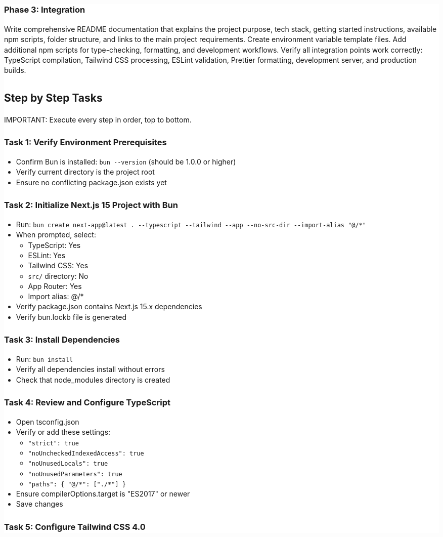 ### Phase 3: Integration

Write comprehensive README documentation that explains the project purpose, tech stack, getting started instructions, available npm scripts, folder structure, and links to the main project requirements. Create environment variable template files. Add additional npm scripts for type-checking, formatting, and development workflows. Verify all integration points work correctly: TypeScript compilation, Tailwind CSS processing, ESLint validation, Prettier formatting, development server, and production builds.

## Step by Step Tasks

IMPORTANT: Execute every step in order, top to bottom.

### Task 1: Verify Environment Prerequisites

- Confirm Bun is installed: `bun --version` (should be 1.0.0 or higher)
- Verify current directory is the project root
- Ensure no conflicting package.json exists yet

### Task 2: Initialize Next.js 15 Project with Bun

- Run: `bun create next-app@latest . --typescript --tailwind --app --no-src-dir --import-alias "@/*"`
- When prompted, select:
  - TypeScript: Yes
  - ESLint: Yes
  - Tailwind CSS: Yes
  - `src/` directory: No
  - App Router: Yes
  - Import alias: @/*
- Verify package.json contains Next.js 15.x dependencies
- Verify bun.lockb file is generated

### Task 3: Install Dependencies

- Run: `bun install`
- Verify all dependencies install without errors
- Check that node_modules directory is created

### Task 4: Review and Configure TypeScript

- Open tsconfig.json
- Verify or add these settings:
  - `"strict": true`
  - `"noUncheckedIndexedAccess": true`
  - `"noUnusedLocals": true`
  - `"noUnusedParameters": true`
  - `"paths": { "@/*": ["./*"] }`
- Ensure compilerOptions.target is "ES2017" or newer
- Save changes

### Task 5: Configure Tailwind CSS 4.0
